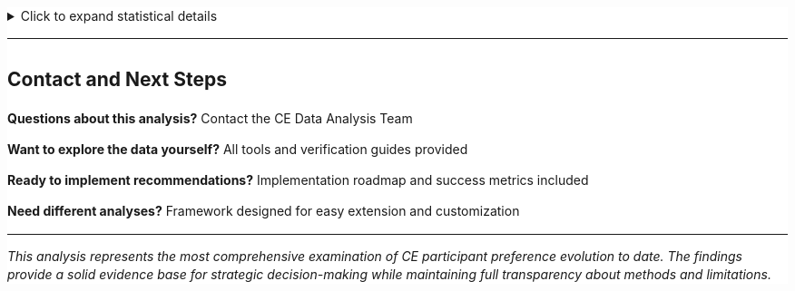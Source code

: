 <details><summary>Click to expand statistical details</summary></details>

---

## Contact and Next Steps

**Questions about this analysis?** Contact the CE Data Analysis Team

**Want to explore the data yourself?** All tools and verification guides provided

**Ready to implement recommendations?** Implementation roadmap and success metrics included

**Need different analyses?** Framework designed for easy extension and customization

---

*This analysis represents the most comprehensive examination of CE participant preference evolution to date. The findings provide a solid evidence base for strategic decision-making while maintaining full transparency about methods and limitations.*